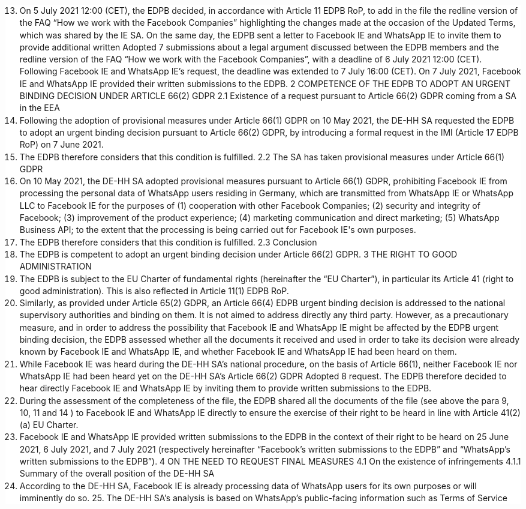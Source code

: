 13. On 5 July 2021 12:00 (CET), the EDPB decided, in accordance with Article 11 EDPB RoP, to add in the
file the redline version of the FAQ “How we work with the Facebook Companies” highlighting the
changes made at the occasion of the Updated Terms, which was shared by the IE SA. On the same day,
the EDPB sent a letter to Facebook IE and WhatsApp IE to invite them to provide additional written
Adopted 7
submissions about a legal argument discussed between the EDPB members and the redline version of
the FAQ “How we work with the Facebook Companies”, with a deadline of 6 July 2021 12:00 (CET).
Following Facebook IE and WhatsApp IE’s request, the deadline was extended to 7 July 16:00 (CET).
On 7 July 2021, Facebook IE and WhatsApp IE provided their written submissions to the EDPB.
2 COMPETENCE OF THE EDPB TO ADOPT AN URGENT BINDING
DECISION UNDER ARTICLE 66(2) GDPR
2.1 Existence of a request pursuant to Article 66(2) GDPR coming from a SA in the
EEA
14. Following the adoption of provisional measures under Article 66(1) GDPR on 10 May 2021, the DE-HH
SA requested the EDPB to adopt an urgent binding decision pursuant to Article 66(2) GDPR, by
introducing a formal request in the IMI (Article 17 EDPB RoP) on 7 June 2021.
15. The EDPB therefore considers that this condition is fulfilled.
2.2 The SA has taken provisional measures under Article 66(1) GDPR
16. On 10 May 2021, the DE-HH SA adopted provisional measures pursuant to Article 66(1) GDPR, prohibiting Facebook IE from processing the personal data of WhatsApp users residing in Germany,
which are transmitted from WhatsApp IE or WhatsApp LLC to Facebook IE for the purposes of (1)
cooperation with other Facebook Companies; (2) security and integrity of Facebook; (3) improvement
of the product experience; (4) marketing communication and direct marketing; (5) WhatsApp Business
API; to the extent that the processing is being carried out for Facebook IE's own purposes.
17. The EDPB therefore considers that this condition is fulfilled.
2.3 Conclusion
18. The EDPB is competent to adopt an urgent binding decision under Article 66(2) GDPR.
3 THE RIGHT TO GOOD ADMINISTRATION
19. The EDPB is subject to the EU Charter of fundamental rights (hereinafter the “EU Charter”), in
particular its Article 41 (right to good administration). This is also reflected in Article 11(1) EDPB RoP.
20. Similarly, as provided under Article 65(2) GDPR, an Article 66(4) EDPB urgent binding decision is
addressed to the national supervisory authorities and binding on them. It is not aimed to address
directly any third party. However, as a precautionary measure, and in order to address the possibility
that Facebook IE and WhatsApp IE might be affected by the EDPB urgent binding decision, the EDPB
assessed whether all the documents it received and used in order to take its decision were already
known by Facebook IE and WhatsApp IE, and whether Facebook IE and WhatsApp IE had been heard
on them.
21. While Facebook IE was heard during the DE-HH SA’s national procedure, on the basis of Article 66(1),
neither Facebook IE nor WhatsApp IE had been heard yet on the DE-HH SA’s Article 66(2) GDPR
Adopted 8
request. The EDPB therefore decided to hear directly Facebook IE and WhatsApp IE by inviting them
to provide written submissions to the EDPB.
22. During the assessment of the completeness of the file, the EDPB shared all the documents of the file
(see above the para 9, 10, 11 and 14 ) to Facebook IE and WhatsApp IE directly to ensure the exercise
of their right to be heard in line with Article 41(2)(a) EU Charter.
23. Facebook IE and WhatsApp IE provided written submissions to the EDPB in the context of their right
to be heard on 25 June 2021, 6 July 2021, and 7 July 2021 (respectively hereinafter “Facebook’s written
submissions to the EDPB” and “WhatsApp’s written submissions to the EDPB”). 4 ON THE NEED TO REQUEST FINAL MEASURES
4.1 On the existence of infringements
4.1.1 Summary of the overall position of the DE-HH SA
24. According to the DE-HH SA, Facebook IE is already processing data of WhatsApp users for its own
purposes or will imminently do so. 25. The DE-HH SA’s analysis is based on WhatsApp’s public-facing information such as Terms of Service